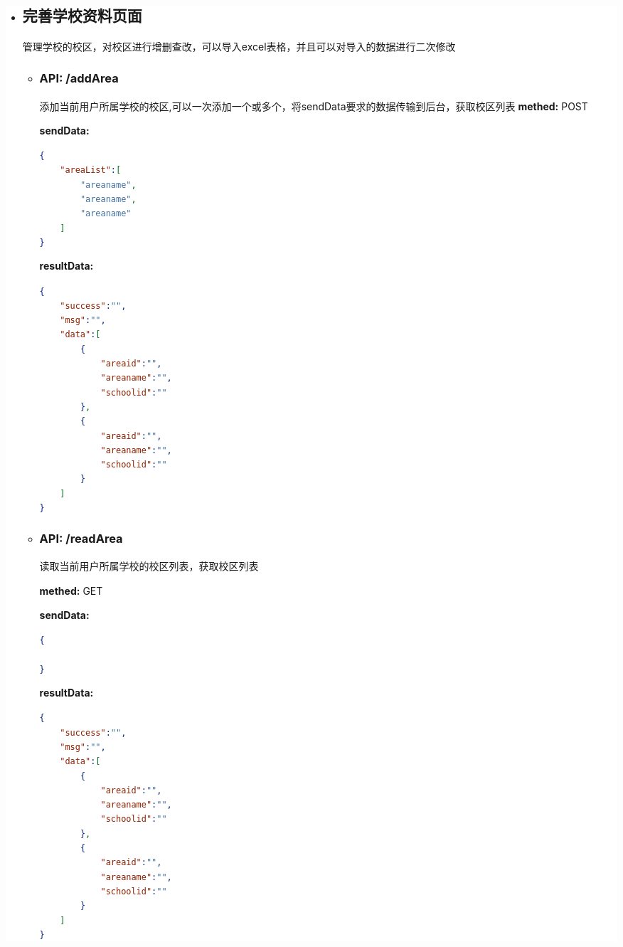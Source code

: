 * ## 完善学校资料页面
    管理学校的校区，对校区进行增删查改，可以导入excel表格，并且可以对导入的数据进行二次修改

     * ### **API:** /addArea
        添加当前用户所属学校的校区,可以一次添加一个或多个，将sendData要求的数据传输到后台，获取校区列表
         **methed:** POST    

         **sendData:**
        ```json
        {
            "areaList":[
                "areaname",
                "areaname",
                "areaname"
            ]
        }
        ```
        **resultData:**
        ```json
        {
            "success":"",
            "msg":"",
            "data":[
                {
                    "areaid":"",
                    "areaname":"",
                    "schoolid":""
                },
                {
                    "areaid":"",
                    "areaname":"",
                    "schoolid":""
                }
            ]
        }
        ```
     * ### **API:** /readArea
        读取当前用户所属学校的校区列表，获取校区列表

         **methed:** GET

         **sendData:**
        ```json
        {

        }
        ```
        **resultData:**
        ```json
        {
            "success":"",
            "msg":"",
            "data":[
                {
                    "areaid":"",
                    "areaname":"",
                    "schoolid":""
                },
                {
                    "areaid":"",
                    "areaname":"",
                    "schoolid":""
                }
            ]
        }
        ```